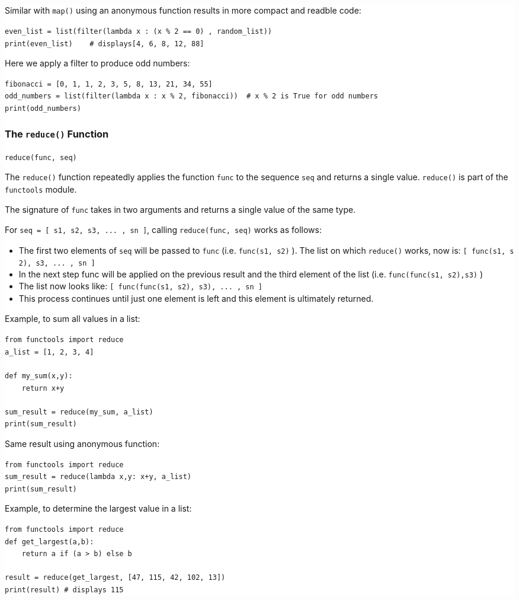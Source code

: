 Similar with `map()` using an anonymous function results in more compact and readble code:
```
even_list = list(filter(lambda x : (x % 2 == 0) , random_list))
print(even_list)    # displays[4, 6, 8, 12, 88]
```

Here we apply a filter to produce odd numbers:
```
fibonacci = [0, 1, 1, 2, 3, 5, 8, 13, 21, 34, 55]
odd_numbers = list(filter(lambda x : x % 2, fibonacci))  # x % 2 is True for odd numbers
print(odd_numbers)
```

### The `reduce()` Function
```
reduce(func, seq)
```
The `reduce()` function repeatedly applies the function `func` to the sequence `seq` and returns a single value. 
`reduce()` is part of the `functools` module.

The signature of `func` takes in two arguments and returns a single value of the same type.

For `seq = [ s1, s2, s3, ... , sn ]`, calling `reduce(func, seq)` works as follows:
- The first two elements of `seq` will be passed to `func`
(i.e. `func(s1, s2)` ). The list on which `reduce()` works, now is:
`[ func(s1, s2), s3, ... , sn ]`
- In the next step func will be applied on the previous result and the
third element of the list (i.e. `func(func(s1, s2),s3)` )
- The list now looks like: `[ func(func(s1, s2), s3), ... , sn ]`
- This process continues until just one element is left and this element
is ultimately returned.

Example, to sum all values in a list:
```
from functools import reduce
a_list = [1, 2, 3, 4]

def my_sum(x,y):
    return x+y

sum_result = reduce(my_sum, a_list)
print(sum_result)
```
Same result using anonymous function:
```
from functools import reduce
sum_result = reduce(lambda x,y: x+y, a_list)
print(sum_result)
```

Example, to determine the largest value in a list:
```
from functools import reduce
def get_largest(a,b):
    return a if (a > b) else b

result = reduce(get_largest, [47, 115, 42, 102, 13])
print(result) # displays 115
```
